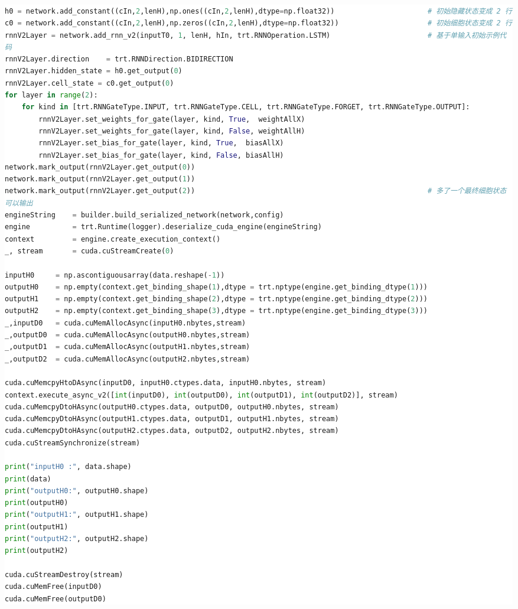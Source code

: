 ```python
h0 = network.add_constant((cIn,2,lenH),np.ones((cIn,2,lenH),dtype=np.float32))                      # 初始隐藏状态变成 2 行
c0 = network.add_constant((cIn,2,lenH),np.zeros((cIn,2,lenH),dtype=np.float32))                     # 初始细胞状态变成 2 行
rnnV2Layer = network.add_rnn_v2(inputT0, 1, lenH, hIn, trt.RNNOperation.LSTM)                       # 基于单输入初始示例代码
rnnV2Layer.direction    = trt.RNNDirection.BIDIRECTION
rnnV2Layer.hidden_state = h0.get_output(0)
rnnV2Layer.cell_state = c0.get_output(0)
for layer in range(2):
    for kind in [trt.RNNGateType.INPUT, trt.RNNGateType.CELL, trt.RNNGateType.FORGET, trt.RNNGateType.OUTPUT]:
        rnnV2Layer.set_weights_for_gate(layer, kind, True,  weightAllX)
        rnnV2Layer.set_weights_for_gate(layer, kind, False, weightAllH)
        rnnV2Layer.set_bias_for_gate(layer, kind, True,  biasAllX)
        rnnV2Layer.set_bias_for_gate(layer, kind, False, biasAllH)
network.mark_output(rnnV2Layer.get_output(0))
network.mark_output(rnnV2Layer.get_output(1))
network.mark_output(rnnV2Layer.get_output(2))                                                       # 多了一个最终细胞状态可以输出
engineString    = builder.build_serialized_network(network,config)
engine          = trt.Runtime(logger).deserialize_cuda_engine(engineString)
context         = engine.create_execution_context()
_, stream       = cuda.cuStreamCreate(0)

inputH0     = np.ascontiguousarray(data.reshape(-1))
outputH0    = np.empty(context.get_binding_shape(1),dtype = trt.nptype(engine.get_binding_dtype(1)))
outputH1    = np.empty(context.get_binding_shape(2),dtype = trt.nptype(engine.get_binding_dtype(2)))
outputH2    = np.empty(context.get_binding_shape(3),dtype = trt.nptype(engine.get_binding_dtype(3)))
_,inputD0   = cuda.cuMemAllocAsync(inputH0.nbytes,stream)
_,outputD0  = cuda.cuMemAllocAsync(outputH0.nbytes,stream)
_,outputD1  = cuda.cuMemAllocAsync(outputH1.nbytes,stream)
_,outputD2  = cuda.cuMemAllocAsync(outputH2.nbytes,stream)

cuda.cuMemcpyHtoDAsync(inputD0, inputH0.ctypes.data, inputH0.nbytes, stream)
context.execute_async_v2([int(inputD0), int(outputD0), int(outputD1), int(outputD2)], stream)
cuda.cuMemcpyDtoHAsync(outputH0.ctypes.data, outputD0, outputH0.nbytes, stream)
cuda.cuMemcpyDtoHAsync(outputH1.ctypes.data, outputD1, outputH1.nbytes, stream)
cuda.cuMemcpyDtoHAsync(outputH2.ctypes.data, outputD2, outputH2.nbytes, stream)
cuda.cuStreamSynchronize(stream)

print("inputH0 :", data.shape)
print(data)
print("outputH0:", outputH0.shape)
print(outputH0)
print("outputH1:", outputH1.shape)
print(outputH1)
print("outputH2:", outputH2.shape)
print(outputH2)

cuda.cuStreamDestroy(stream)
cuda.cuMemFree(inputD0)
cuda.cuMemFree(outputD0)
```
